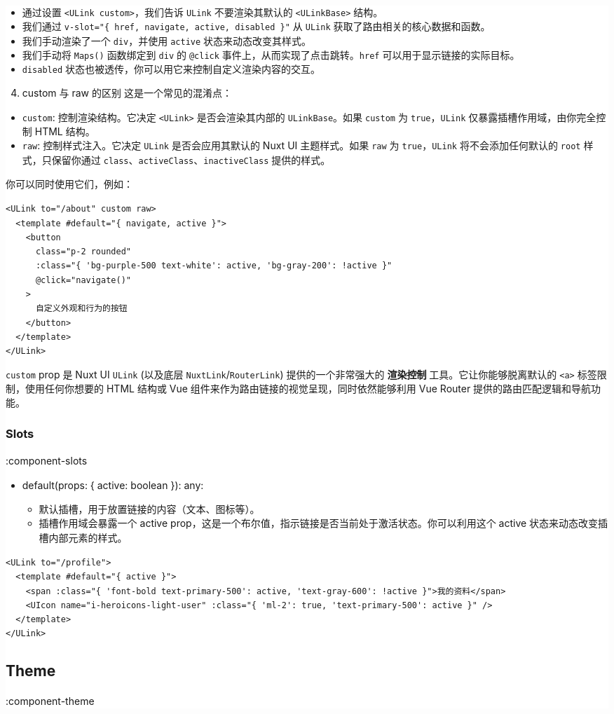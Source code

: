 - 通过设置 `<ULink custom>`，我们告诉 `ULink` 不要渲染其默认的 `<ULinkBase>` 结构。
- 我们通过 `v-slot="{ href, navigate, active, disabled }"` 从 `ULink` 获取了路由相关的核心数据和函数。
- 我们手动渲染了一个 `div`，并使用 `active` 状态来动态改变其样式。
- 我们手动将 `Maps()` 函数绑定到 `div` 的 `@click` 事件上，从而实现了点击跳转。`href` 可以用于显示链接的实际目标。
- `disabled` 状态也被透传，你可以用它来控制自定义渲染内容的交互。

4. custom 与 raw 的区别
这是一个常见的混淆点：

- `custom`: 控制渲染结构。它决定 `<ULink>` 是否会渲染其内部的 `ULinkBase`。如果 `custom` 为 `true`，`ULink` 仅暴露插槽作用域，由你完全控制 HTML 结构。
- `raw`: 控制样式注入。它决定 `ULink` 是否会应用其默认的 Nuxt UI 主题样式。如果 `raw` 为 `true`，`ULink` 将不会添加任何默认的 `root` 样式，只保留你通过 `class`、`activeClass`、`inactiveClass` 提供的样式。

你可以同时使用它们，例如：

```vue
<ULink to="/about" custom raw>
  <template #default="{ navigate, active }">
    <button
      class="p-2 rounded"
      :class="{ 'bg-purple-500 text-white': active, 'bg-gray-200': !active }"
      @click="navigate()"
    >
      自定义外观和行为的按钮
    </button>
  </template>
</ULink>
```

`custom` prop 是 Nuxt UI `ULink` (以及底层 `NuxtLink`/`RouterLink`) 提供的一个非常强大的 **渲染控制** 工具。它让你能够脱离默认的 `<a>` 标签限制，使用任何你想要的 HTML 结构或 Vue 组件来作为路由链接的视觉呈现，同时依然能够利用 Vue Router 提供的路由匹配逻辑和导航功能。

### Slots

:component-slots

- default(props: { active: boolean }): any:

  - 默认插槽，用于放置链接的内容（文本、图标等）。
  - 插槽作用域会暴露一个 active prop，这是一个布尔值，指示链接是否当前处于激活状态。你可以利用这个 active 状态来动态改变插槽内部元素的样式。

```vue
<ULink to="/profile">
  <template #default="{ active }">
    <span :class="{ 'font-bold text-primary-500': active, 'text-gray-600': !active }">我的资料</span>
    <UIcon name="i-heroicons-light-user" :class="{ 'ml-2': true, 'text-primary-500': active }" />
  </template>
</ULink>
```

## Theme

:component-theme
